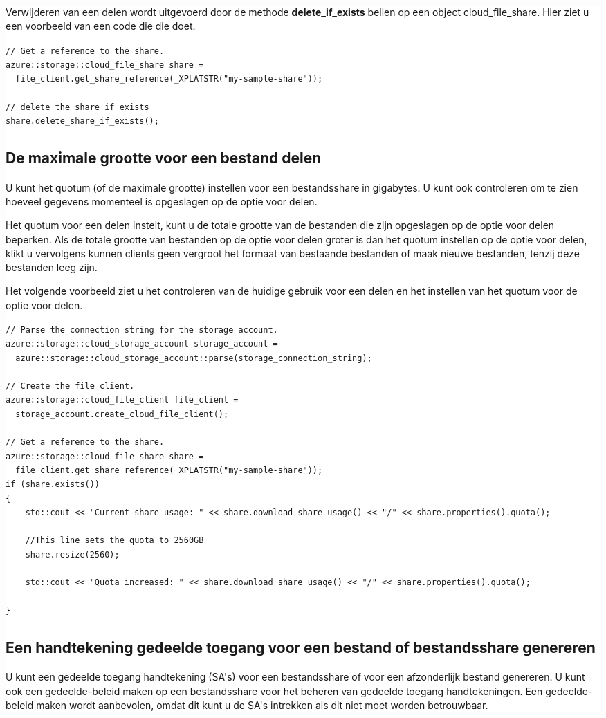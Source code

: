 Verwijderen van een delen wordt uitgevoerd door de methode **delete_if_exists** bellen op een object cloud_file_share. Hier ziet u een voorbeeld van een code die die doet.
    
    // Get a reference to the share.
    azure::storage::cloud_file_share share = 
      file_client.get_share_reference(_XPLATSTR("my-sample-share"));
    
    // delete the share if exists
    share.delete_share_if_exists();

## <a name="set-the-maximum-size-for-a-file-share"></a>De maximale grootte voor een bestand delen

U kunt het quotum (of de maximale grootte) instellen voor een bestandsshare in gigabytes. U kunt ook controleren om te zien hoeveel gegevens momenteel is opgeslagen op de optie voor delen.

Het quotum voor een delen instelt, kunt u de totale grootte van de bestanden die zijn opgeslagen op de optie voor delen beperken. Als de totale grootte van bestanden op de optie voor delen groter is dan het quotum instellen op de optie voor delen, klikt u vervolgens kunnen clients geen vergroot het formaat van bestaande bestanden of maak nieuwe bestanden, tenzij deze bestanden leeg zijn.

Het volgende voorbeeld ziet u het controleren van de huidige gebruik voor een delen en het instellen van het quotum voor de optie voor delen.

    // Parse the connection string for the storage account.
    azure::storage::cloud_storage_account storage_account = 
      azure::storage::cloud_storage_account::parse(storage_connection_string);
    
    // Create the file client.
    azure::storage::cloud_file_client file_client = 
      storage_account.create_cloud_file_client();
    
    // Get a reference to the share.
    azure::storage::cloud_file_share share = 
      file_client.get_share_reference(_XPLATSTR("my-sample-share"));
    if (share.exists())
    {
        std::cout << "Current share usage: " << share.download_share_usage() << "/" << share.properties().quota();
    
        //This line sets the quota to 2560GB
        share.resize(2560);
    
        std::cout << "Quota increased: " << share.download_share_usage() << "/" << share.properties().quota();
    
    }

## <a name="generate-a-shared-access-signature-for-a-file-or-file-share"></a>Een handtekening gedeelde toegang voor een bestand of bestandsshare genereren

U kunt een gedeelde toegang handtekening (SA's) voor een bestandsshare of voor een afzonderlijk bestand genereren. U kunt ook een gedeelde-beleid maken op een bestandsshare voor het beheren van gedeelde toegang handtekeningen. Een gedeelde-beleid maken wordt aanbevolen, omdat dit kunt u de SA's intrekken als dit niet moet worden betrouwbaar.
